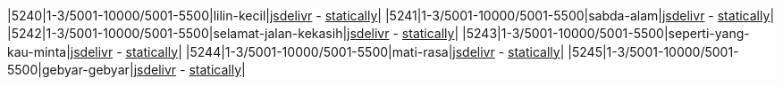 |5240|1-3/5001-10000/5001-5500|lilin-kecil|[jsdelivr](https://cdn.jsdelivr.net/gh/dbchord/png-c-600x600_1-3/5001-10000/5001-5500/lilin-kecil.png) - [statically](https://cdn.statically.io/gh/dbchord/png-c-600x600_1-3/img/5001-10000/5001-5500/lilin-kecil.png)|
|5241|1-3/5001-10000/5001-5500|sabda-alam|[jsdelivr](https://cdn.jsdelivr.net/gh/dbchord/png-c-600x600_1-3/5001-10000/5001-5500/sabda-alam.png) - [statically](https://cdn.statically.io/gh/dbchord/png-c-600x600_1-3/img/5001-10000/5001-5500/sabda-alam.png)|
|5242|1-3/5001-10000/5001-5500|selamat-jalan-kekasih|[jsdelivr](https://cdn.jsdelivr.net/gh/dbchord/png-c-600x600_1-3/5001-10000/5001-5500/selamat-jalan-kekasih.png) - [statically](https://cdn.statically.io/gh/dbchord/png-c-600x600_1-3/img/5001-10000/5001-5500/selamat-jalan-kekasih.png)|
|5243|1-3/5001-10000/5001-5500|seperti-yang-kau-minta|[jsdelivr](https://cdn.jsdelivr.net/gh/dbchord/png-c-600x600_1-3/5001-10000/5001-5500/seperti-yang-kau-minta.png) - [statically](https://cdn.statically.io/gh/dbchord/png-c-600x600_1-3/img/5001-10000/5001-5500/seperti-yang-kau-minta.png)|
|5244|1-3/5001-10000/5001-5500|mati-rasa|[jsdelivr](https://cdn.jsdelivr.net/gh/dbchord/png-c-600x600_1-3/5001-10000/5001-5500/mati-rasa.png) - [statically](https://cdn.statically.io/gh/dbchord/png-c-600x600_1-3/img/5001-10000/5001-5500/mati-rasa.png)|
|5245|1-3/5001-10000/5001-5500|gebyar-gebyar|[jsdelivr](https://cdn.jsdelivr.net/gh/dbchord/png-c-600x600_1-3/5001-10000/5001-5500/gebyar-gebyar.png) - [statically](https://cdn.statically.io/gh/dbchord/png-c-600x600_1-3/img/5001-10000/5001-5500/gebyar-gebyar.png)|

